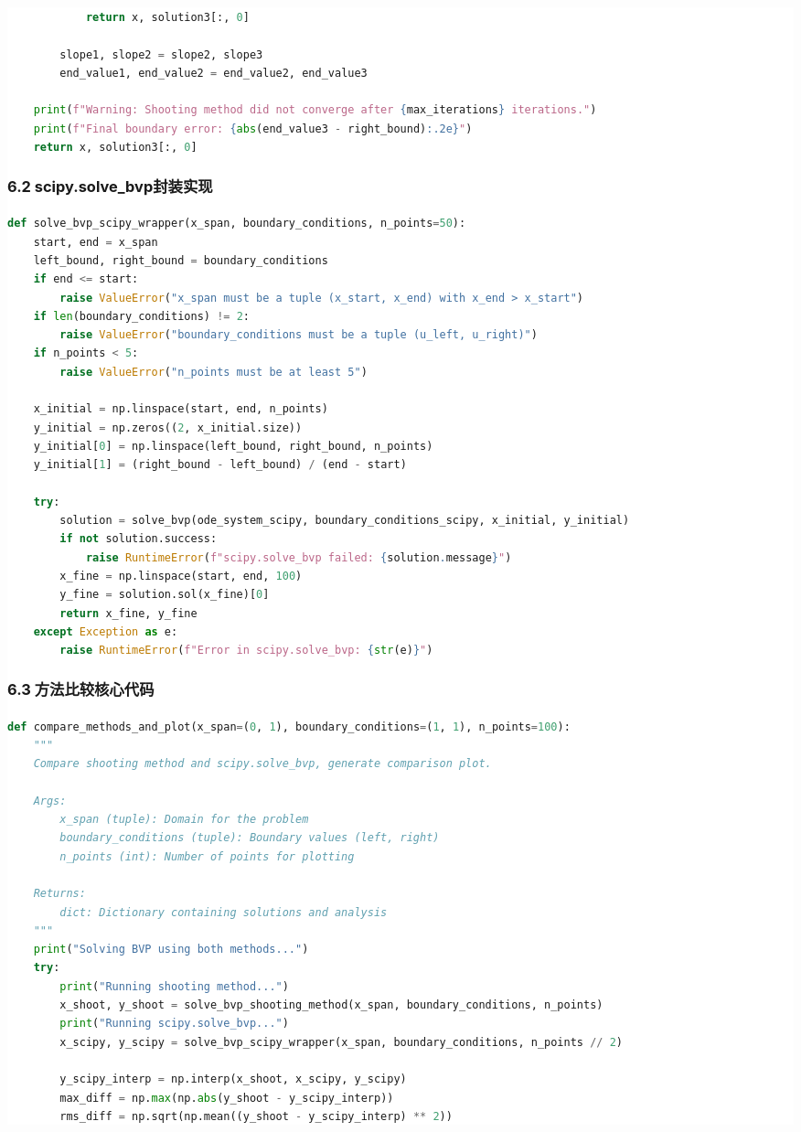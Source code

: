 ```python
            return x, solution3[:, 0]

        slope1, slope2 = slope2, slope3
        end_value1, end_value2 = end_value2, end_value3

    print(f"Warning: Shooting method did not converge after {max_iterations} iterations.")
    print(f"Final boundary error: {abs(end_value3 - right_bound):.2e}")
    return x, solution3[:, 0]
```

### 6.2 scipy.solve_bvp封装实现

```python
def solve_bvp_scipy_wrapper(x_span, boundary_conditions, n_points=50):
    start, end = x_span
    left_bound, right_bound = boundary_conditions
    if end <= start:
        raise ValueError("x_span must be a tuple (x_start, x_end) with x_end > x_start")
    if len(boundary_conditions) != 2:
        raise ValueError("boundary_conditions must be a tuple (u_left, u_right)")
    if n_points < 5:
        raise ValueError("n_points must be at least 5")

    x_initial = np.linspace(start, end, n_points)
    y_initial = np.zeros((2, x_initial.size))
    y_initial[0] = np.linspace(left_bound, right_bound, n_points)
    y_initial[1] = (right_bound - left_bound) / (end - start)

    try:
        solution = solve_bvp(ode_system_scipy, boundary_conditions_scipy, x_initial, y_initial)
        if not solution.success:
            raise RuntimeError(f"scipy.solve_bvp failed: {solution.message}")
        x_fine = np.linspace(start, end, 100)
        y_fine = solution.sol(x_fine)[0]
        return x_fine, y_fine
    except Exception as e:
        raise RuntimeError(f"Error in scipy.solve_bvp: {str(e)}")
```

### 6.3 方法比较核心代码

```python
def compare_methods_and_plot(x_span=(0, 1), boundary_conditions=(1, 1), n_points=100):
    """
    Compare shooting method and scipy.solve_bvp, generate comparison plot.
    
    Args:
        x_span (tuple): Domain for the problem
        boundary_conditions (tuple): Boundary values (left, right)
        n_points (int): Number of points for plotting
    
    Returns:
        dict: Dictionary containing solutions and analysis
    """
    print("Solving BVP using both methods...")
    try:
        print("Running shooting method...")
        x_shoot, y_shoot = solve_bvp_shooting_method(x_span, boundary_conditions, n_points)
        print("Running scipy.solve_bvp...")
        x_scipy, y_scipy = solve_bvp_scipy_wrapper(x_span, boundary_conditions, n_points // 2)

        y_scipy_interp = np.interp(x_shoot, x_scipy, y_scipy)
        max_diff = np.max(np.abs(y_shoot - y_scipy_interp))
        rms_diff = np.sqrt(np.mean((y_shoot - y_scipy_interp) ** 2))
```